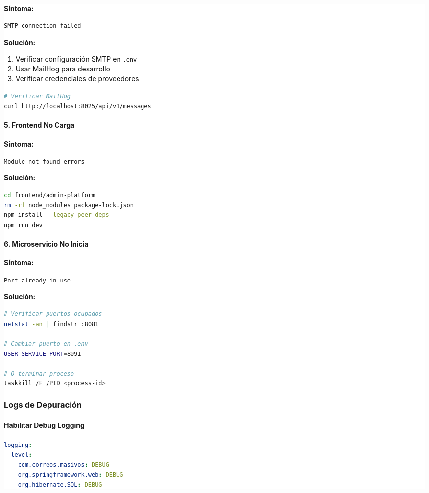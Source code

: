 **Síntoma:**
```
SMTP connection failed
```

**Solución:**
1. Verificar configuración SMTP en `.env`
2. Usar MailHog para desarrollo
3. Verificar credenciales de proveedores

```bash
# Verificar MailHog
curl http://localhost:8025/api/v1/messages
```

#### 5. Frontend No Carga

**Síntoma:**
```
Module not found errors
```

**Solución:**
```bash
cd frontend/admin-platform
rm -rf node_modules package-lock.json
npm install --legacy-peer-deps
npm run dev
```

#### 6. Microservicio No Inicia

**Síntoma:**
```
Port already in use
```

**Solución:**
```bash
# Verificar puertos ocupados
netstat -an | findstr :8081

# Cambiar puerto en .env
USER_SERVICE_PORT=8091

# O terminar proceso
taskkill /F /PID <process-id>
```

### Logs de Depuración

#### Habilitar Debug Logging

```yaml
logging:
  level:
    com.correos.masivos: DEBUG
    org.springframework.web: DEBUG
    org.hibernate.SQL: DEBUG
```
